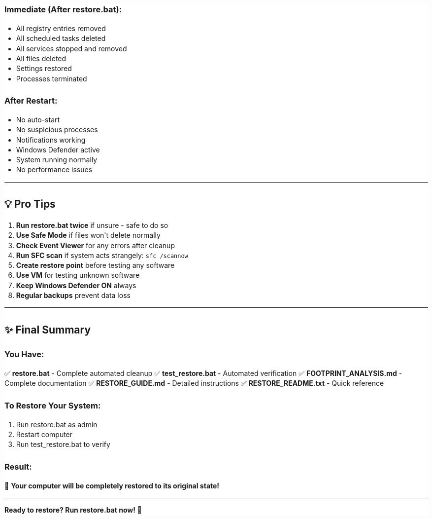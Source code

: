 ### Immediate (After restore.bat):
- All registry entries removed
- All scheduled tasks deleted
- All services stopped and removed
- All files deleted
- Settings restored
- Processes terminated

### After Restart:
- No auto-start
- No suspicious processes
- Notifications working
- Windows Defender active
- System running normally
- No performance issues

---

## 💡 Pro Tips

1. **Run restore.bat twice** if unsure - safe to do so
2. **Use Safe Mode** if files won't delete normally
3. **Check Event Viewer** for any errors after cleanup
4. **Run SFC scan** if system acts strangely: `sfc /scannow`
5. **Create restore point** before testing any software
6. **Use VM** for testing unknown software
7. **Keep Windows Defender ON** always
8. **Regular backups** prevent data loss

---

## ✨ Final Summary

### You Have:
✅ **restore.bat** - Complete automated cleanup
✅ **test_restore.bat** - Automated verification
✅ **FOOTPRINT_ANALYSIS.md** - Complete documentation
✅ **RESTORE_GUIDE.md** - Detailed instructions
✅ **RESTORE_README.txt** - Quick reference

### To Restore Your System:
1. Run restore.bat as admin
2. Restart computer
3. Run test_restore.bat to verify

### Result:
🎉 **Your computer will be completely restored to its original state!**

---

**Ready to restore? Run restore.bat now!** 🚀
